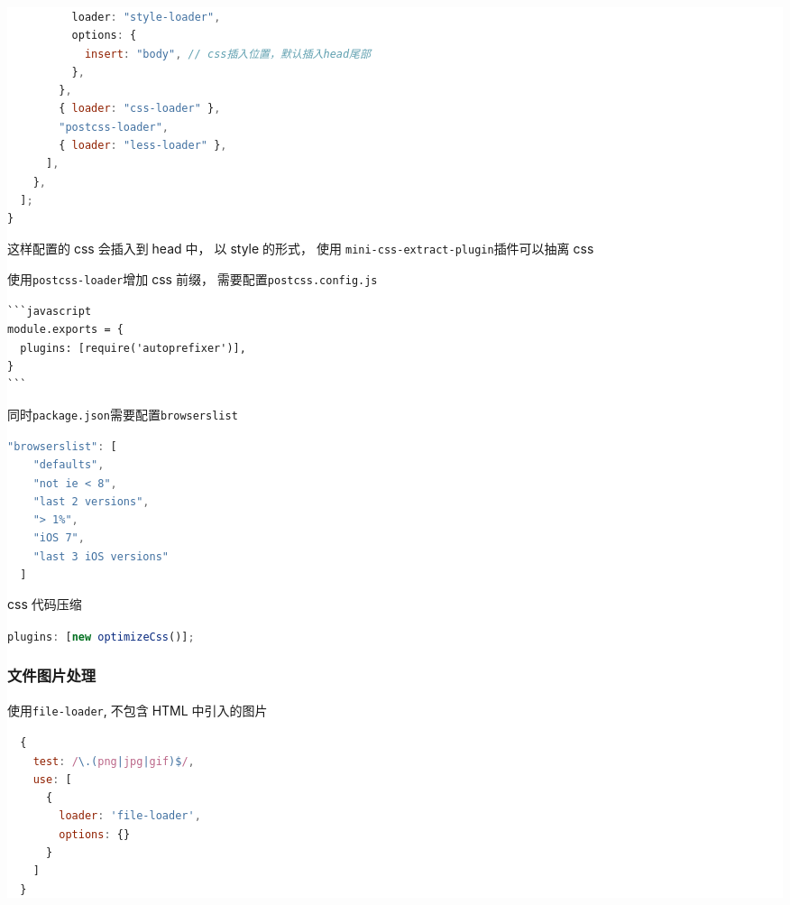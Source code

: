 ```javascript
          loader: "style-loader",
          options: {
            insert: "body", // css插入位置，默认插入head尾部
          },
        },
        { loader: "css-loader" },
        "postcss-loader",
        { loader: "less-loader" },
      ],
    },
  ];
}
```

这样配置的 css 会插入到 head 中， 以 style 的形式， 使用 `mini-css-extract-plugin`插件可以抽离 css

使用`postcss-loader`增加 css 前缀， 需要配置`postcss.config.js`

    ```javascript
    module.exports = {
      plugins: [require('autoprefixer')],
    }
    ```

同时`package.json`需要配置`browserslist`

```javascript
"browserslist": [
    "defaults",
    "not ie < 8",
    "last 2 versions",
    "> 1%",
    "iOS 7",
    "last 3 iOS versions"
  ]
```

css 代码压缩

```javascript
plugins: [new optimizeCss()];
```

### 文件图片处理

使用`file-loader`, 不包含 HTML 中引入的图片

```javascript
  {
    test: /\.(png|jpg|gif)$/,
    use: [
      {
        loader: 'file-loader',
        options: {}
      }
    ]
  }
```

